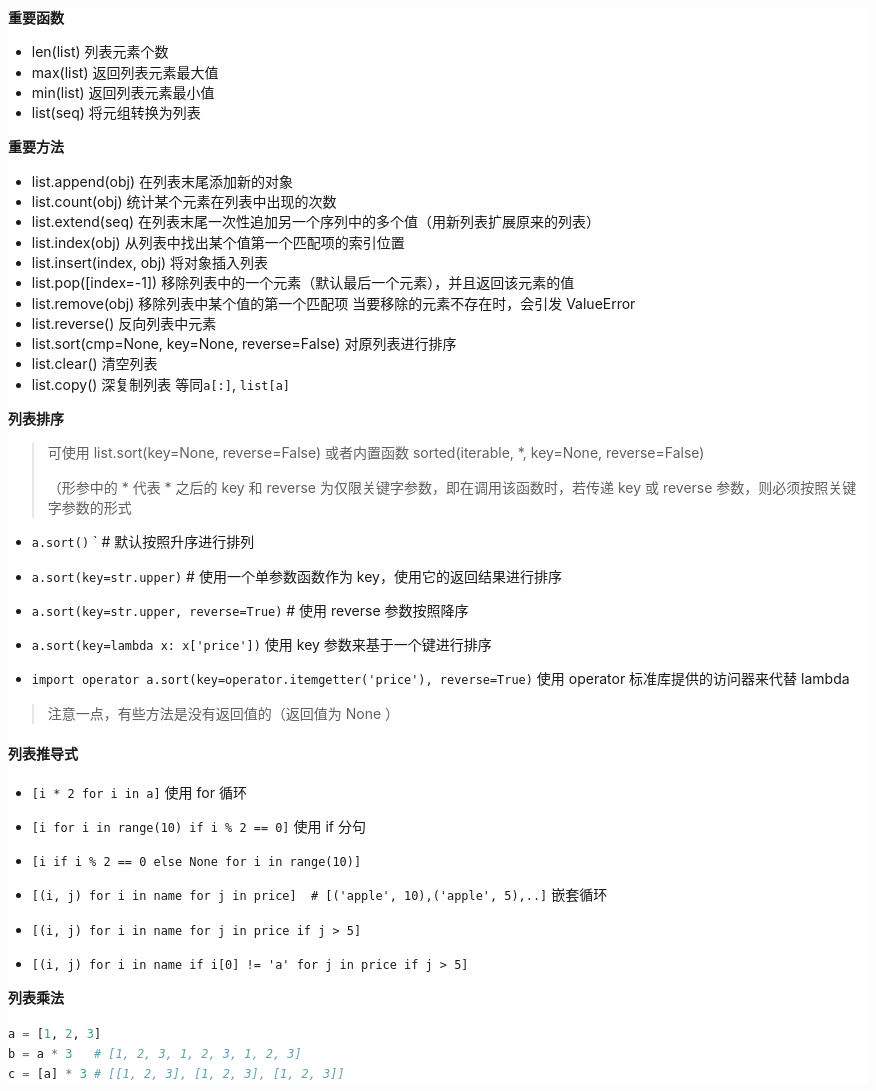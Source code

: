 __重要函数__

* len(list) 列表元素个数
* max(list) 返回列表元素最大值
* min(list) 返回列表元素最小值
* list(seq) 将元组转换为列表

__重要方法__

* list.append(obj) 在列表末尾添加新的对象
* list.count(obj) 统计某个元素在列表中出现的次数
* list.extend(seq) 在列表末尾一次性追加另一个序列中的多个值（用新列表扩展原来的列表）
* list.index(obj) 从列表中找出某个值第一个匹配项的索引位置
* list.insert(index, obj) 将对象插入列表
* list.pop([index=-1]) 移除列表中的一个元素（默认最后一个元素），并且返回该元素的值
* list.remove(obj) 移除列表中某个值的第一个匹配项 当要移除的元素不存在时，会引发 ValueError
* list.reverse() 反向列表中元素
* list.sort(cmp=None, key=None, reverse=False) 对原列表进行排序
* list.clear() 清空列表
* list.copy() 深复制列表 等同`a[:]`, `list[a]`

__列表排序__
> 可使用 list.sort(key=None, reverse=False) 或者内置函数 sorted(iterable, *, key=None, reverse=False)
>
>（形参中的 * 代表 * 之后的 key 和 reverse 为仅限关键字参数，即在调用该函数时，若传递 key 或 reverse 参数，则必须按照关键字参数的形式

* `a.sort()` ` # 默认按照升序进行排列

* `a.sort(key=str.upper)`  # 使用一个单参数函数作为 key，使用它的返回结果进行排序 

* `a.sort(key=str.upper, reverse=True)` # 使用 reverse 参数按照降序

* `a.sort(key=lambda x: x['price'])`  使用 key 参数来基于一个键进行排序

*  `import operator a.sort(key=operator.itemgetter('price'), reverse=True)` 使用 operator 标准库提供的访问器来代替 lambda

> 注意一点，有些方法是没有返回值的（返回值为 None ）

#### 列表推导式

*  `[i * 2 for i in a]` 使用 for 循环

*  `[i for i in range(10) if i % 2 == 0]` 使用 if 分句

*  `[i if i % 2 == 0 else None for i in range(10)]`

* `[(i, j) for i in name for j in price]  # [('apple', 10),('apple', 5),..]`  嵌套循环

* `[(i, j) for i in name for j in price if j > 5]`

* `[(i, j) for i in name if i[0] != 'a' for j in price if j > 5]`

__列表乘法__

```python
a = [1, 2, 3]
b = a * 3   # [1, 2, 3, 1, 2, 3, 1, 2, 3]
c = [a] * 3 # [[1, 2, 3], [1, 2, 3], [1, 2, 3]]

```

